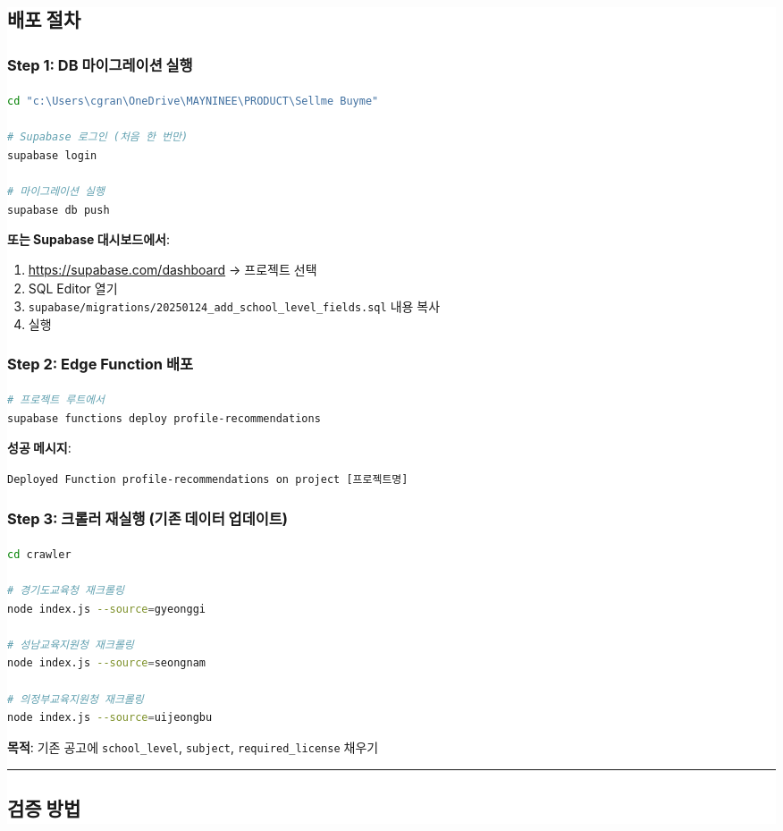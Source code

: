 
## 배포 절차

### Step 1: DB 마이그레이션 실행

```bash
cd "c:\Users\cgran\OneDrive\MAYNINEE\PRODUCT\Sellme Buyme"

# Supabase 로그인 (처음 한 번만)
supabase login

# 마이그레이션 실행
supabase db push
```

**또는 Supabase 대시보드에서**:
1. https://supabase.com/dashboard → 프로젝트 선택
2. SQL Editor 열기
3. `supabase/migrations/20250124_add_school_level_fields.sql` 내용 복사
4. 실행

### Step 2: Edge Function 배포

```bash
# 프로젝트 루트에서
supabase functions deploy profile-recommendations
```

**성공 메시지**:
```
Deployed Function profile-recommendations on project [프로젝트명]
```

### Step 3: 크롤러 재실행 (기존 데이터 업데이트)

```bash
cd crawler

# 경기도교육청 재크롤링
node index.js --source=gyeonggi

# 성남교육지원청 재크롤링
node index.js --source=seongnam

# 의정부교육지원청 재크롤링
node index.js --source=uijeongbu
```

**목적**: 기존 공고에 `school_level`, `subject`, `required_license` 채우기

---

## 검증 방법
